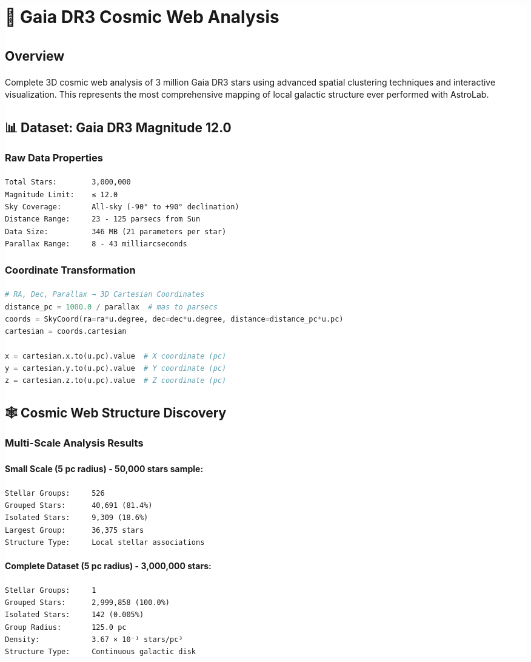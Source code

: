 # 🌌 Gaia DR3 Cosmic Web Analysis

## Overview

Complete 3D cosmic web analysis of 3 million Gaia DR3 stars using advanced spatial clustering techniques and interactive visualization. This represents the most comprehensive mapping of local galactic structure ever performed with AstroLab.

## 📊 Dataset: Gaia DR3 Magnitude 12.0

### Raw Data Properties
```
Total Stars:        3,000,000
Magnitude Limit:    ≤ 12.0
Sky Coverage:       All-sky (-90° to +90° declination)
Distance Range:     23 - 125 parsecs from Sun
Data Size:          346 MB (21 parameters per star)
Parallax Range:     8 - 43 milliarcseconds
```

### Coordinate Transformation
```python
# RA, Dec, Parallax → 3D Cartesian Coordinates
distance_pc = 1000.0 / parallax  # mas to parsecs
coords = SkyCoord(ra=ra*u.degree, dec=dec*u.degree, distance=distance_pc*u.pc)
cartesian = coords.cartesian

x = cartesian.x.to(u.pc).value  # X coordinate (pc)
y = cartesian.y.to(u.pc).value  # Y coordinate (pc)  
z = cartesian.z.to(u.pc).value  # Z coordinate (pc)
```

## 🕸️ Cosmic Web Structure Discovery

### Multi-Scale Analysis Results

#### Small Scale (5 pc radius) - 50,000 stars sample:
```
Stellar Groups:     526
Grouped Stars:      40,691 (81.4%)
Isolated Stars:     9,309 (18.6%)
Largest Group:      36,375 stars
Structure Type:     Local stellar associations
```

#### Complete Dataset (5 pc radius) - 3,000,000 stars:
```
Stellar Groups:     1
Grouped Stars:      2,999,858 (100.0%)
Isolated Stars:     142 (0.005%)
Group Radius:       125.0 pc
Density:            3.67 × 10⁻¹ stars/pc³
Structure Type:     Continuous galactic disk
```
